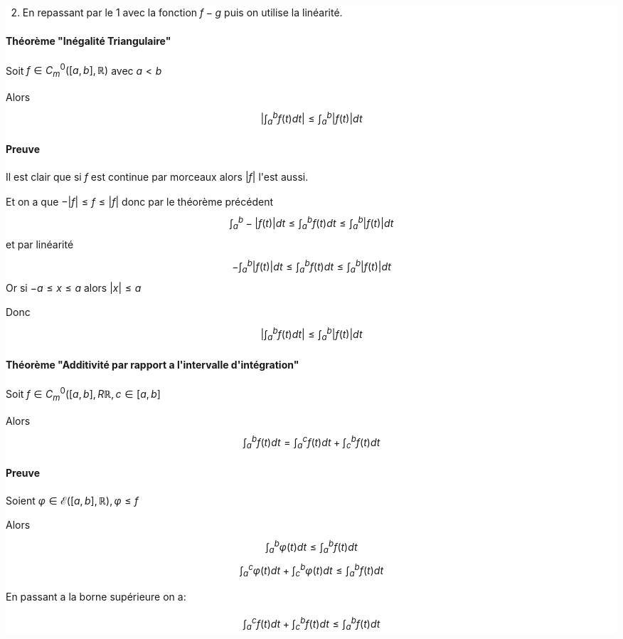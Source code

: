2. En repassant par le 1 avec la fonction $f-g$ puis on utilise la linéarité.

#### Théorème "Inégalité Triangulaire"

Soit $f  ∈C^{0}_m([a,b], \mathbb{R})$ avec $a < b$

Alors
$$
|\int_a^{b} f(t)dt| \le \int_a^{b}|f(t)|dt
$$

#### Preuve

Il est clair que si $f$ est continue par morceaux alors $|f|$ l'est aussi.

Et on a que $-|f| \le f \le |f|$ donc par le théorème précédent
$$
\int_a^{b} -|f(t)|dt \le \int_a^{b} f(t)dt \le \int_a^{b}|f(t)|dt
$$
et par linéarité
$$
-\int_a^{b} |f(t)|dt \le \int_a^{b} f(t)dt \le \int_a^{b}|f(t)|dt
$$
Or si $-a \le x \le a$ alors $|x| \le a$

Donc
$$
|\int_a^{b} f(t)dt| \le \int_a^{b}|f(t)|dt
$$

#### Théorème "Additivité par rapport a l'intervalle d'intégration"

Soit $f  ∈C^{0}_m([a,b], R\mathbb{R}, c  ∈[a,b]$

Alors
$$
\int_a^{b} f(t)dt = \int_a^{c} f(t)dt + \int_c^{b} f(t)dt
$$

#### Preuve

Soient $φ  ∈\mathcal{E}([a,b], \mathbb{R}) , φ \le f$

Alors
$$
\int_a^{b} φ (t)dt \le \int_a^{b} f(t)dt
$$
$$
\int_a^{c} φ (t)dt + \int_c^{b} φ (t)dt \le \int_a^{b} f(t)dt
$$

En passant a la borne supérieure on a:

$$
\int_a^{c} f (t)dt + \int_c^{b} f (t)dt \le \int_a^{b} f(t)dt
$$
